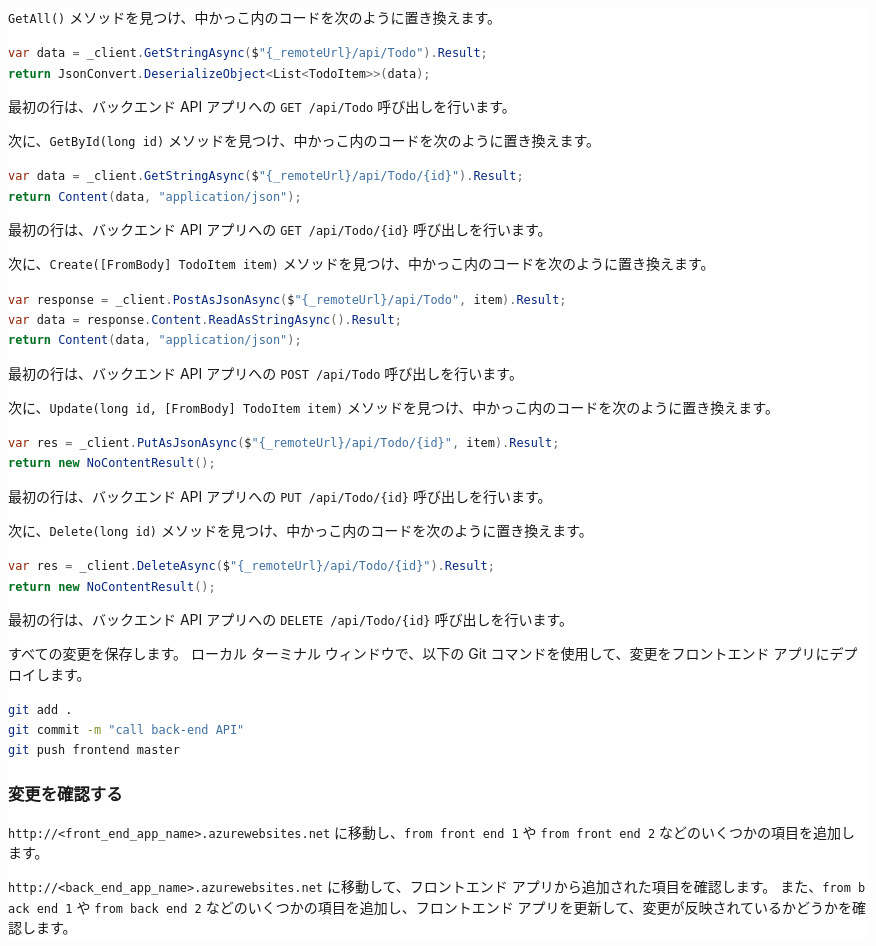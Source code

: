 `GetAll()` メソッドを見つけ、中かっこ内のコードを次のように置き換えます。

```cs
var data = _client.GetStringAsync($"{_remoteUrl}/api/Todo").Result;
return JsonConvert.DeserializeObject<List<TodoItem>>(data);
```

最初の行は、バックエンド API アプリへの `GET /api/Todo` 呼び出しを行います。

次に、`GetById(long id)` メソッドを見つけ、中かっこ内のコードを次のように置き換えます。

```cs
var data = _client.GetStringAsync($"{_remoteUrl}/api/Todo/{id}").Result;
return Content(data, "application/json");
```

最初の行は、バックエンド API アプリへの `GET /api/Todo/{id}` 呼び出しを行います。

次に、`Create([FromBody] TodoItem item)` メソッドを見つけ、中かっこ内のコードを次のように置き換えます。

```cs
var response = _client.PostAsJsonAsync($"{_remoteUrl}/api/Todo", item).Result;
var data = response.Content.ReadAsStringAsync().Result;
return Content(data, "application/json");
```

最初の行は、バックエンド API アプリへの `POST /api/Todo` 呼び出しを行います。

次に、`Update(long id, [FromBody] TodoItem item)` メソッドを見つけ、中かっこ内のコードを次のように置き換えます。

```cs
var res = _client.PutAsJsonAsync($"{_remoteUrl}/api/Todo/{id}", item).Result;
return new NoContentResult();
```

最初の行は、バックエンド API アプリへの `PUT /api/Todo/{id}` 呼び出しを行います。

次に、`Delete(long id)` メソッドを見つけ、中かっこ内のコードを次のように置き換えます。

```cs
var res = _client.DeleteAsync($"{_remoteUrl}/api/Todo/{id}").Result;
return new NoContentResult();
```

最初の行は、バックエンド API アプリへの `DELETE /api/Todo/{id}` 呼び出しを行います。

すべての変更を保存します。 ローカル ターミナル ウィンドウで、以下の Git コマンドを使用して、変更をフロントエンド アプリにデプロイします。

```bash
git add .
git commit -m "call back-end API"
git push frontend master
```

### <a name="check-your-changes"></a>変更を確認する

`http://<front_end_app_name>.azurewebsites.net` に移動し、`from front end 1` や `from front end 2` などのいくつかの項目を追加します。

`http://<back_end_app_name>.azurewebsites.net` に移動して、フロントエンド アプリから追加された項目を確認します。 また、`from back end 1` や `from back end 2` などのいくつかの項目を追加し、フロントエンド アプリを更新して、変更が反映されているかどうかを確認します。

